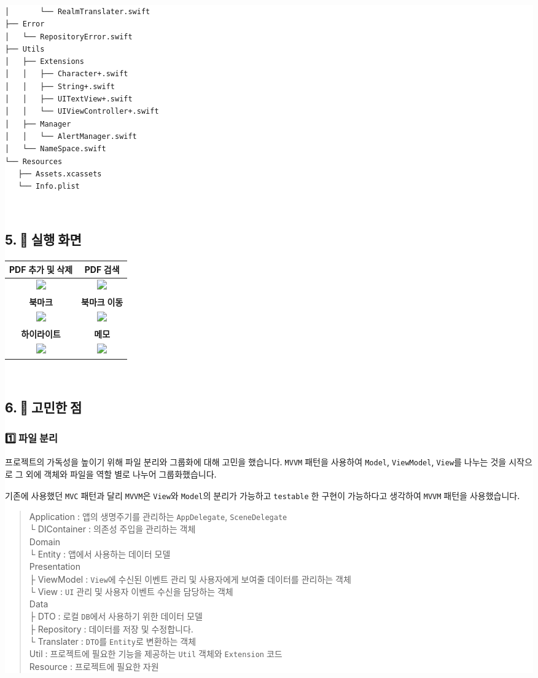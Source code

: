 ```
│       └── RealmTranslater.swift
├── Error
│   └── RepositoryError.swift
├── Utils
│   ├── Extensions
│   │   ├── Character+.swift
│   │   ├── String+.swift
│   │   ├── UITextView+.swift
│   │   └── UIViewController+.swift
│   ├── Manager
│   │   └── AlertManager.swift
│   └── NameSpace.swift
└── Resources
   ├── Assets.xcassets
   └── Info.plist
```

<br>

<a id="5."></a>
## 5. 📱 실행 화면
| PDF 추가 및 삭제 | PDF 검색 |
| :--------------: | :-------: |
| <Img src = "https://github.com/h-suo/PDFViewer/assets/109963294/912bb8e8-21c4-4106-933a-c33f08f7ff2a" width="300"/> | <Img src = "https://github.com/h-suo/PDFViewer/assets/109963294/04cf4b9d-3a80-4359-a8d0-b1f712164cbb" width="300"/> |
| **북마크** | **북마크 이동** |
| <Img src = "https://github.com/h-suo/PDFViewer/assets/109963294/df64f836-efb7-4dd2-a933-bd35f47be08b" width="300"/> | <Img src = "https://github.com/h-suo/PDFViewer/assets/109963294/1221a911-7c14-4653-9316-4b032a9f120c" width="300"/> |
| **하이라이트** | **메모** |
| <Img src = "https://github.com/h-suo/PDFViewer/assets/109963294/e9873bfe-ec55-47b4-99a1-96f7b7e94436" width="300"/> | <Img src = "https://github.com/h-suo/PDFViewer/assets/109963294/6ce06aa5-24d3-4a7a-854a-ca7e38a1d862" width="300"/> |

<br>

<a id="6."></a>
## 6. 🤔 고민한 점

### 1️⃣ 파일 분리

프로젝트의 가독성을 높이기 위해 파일 분리와 그룹화에 대해 고민을 했습니다. `MVVM` 패턴을 사용하여 `Model`, `ViewModel`, `View`를 나누는 것을 시작으로 그 외에 객체와 파일을 역할 별로 나누어 그룹화했습니다.

기존에 사용했던 `MVC` 패턴과 달리 `MVVM`은 `View`와 `Model`의 분리가 가능하고 `testable` 한 구현이 가능하다고 생각하여 `MVVM` 패턴을 사용했습니다.

> Application : 앱의 생명주기를 관리하는 `AppDelegate`, `SceneDelegate` <br>
> └ DIContainer : 의존성 주입을 관리하는 객체 <br>
> Domain  <br>
> └ Entity : 앱에서 사용하는 데이터 모델 <br>
> Presentation  <br>
> ├ ViewModel : `View`에 수신된 이벤트 관리 및 사용자에게 보여줄 데이터를 관리하는 객체 <br>
> └ View : `UI` 관리 및 사용자 이벤트 수신을 담당하는 객체 <br>
> Data <br>
> ├ DTO : 로컬 `DB`에서 사용하기 위한 데이터 모델 <br>
> ├ Repository : 데이터를 저장 및 수정합니다. <br>
> └ Translater : `DTO`를 `Entity`로 변환하는 객체 <br>
> Util : 프로젝트에 필요한 기능을 제공하는 `Util` 객체와 `Extension` 코드 <br>
> Resource : 프로젝트에 필요한 자원
